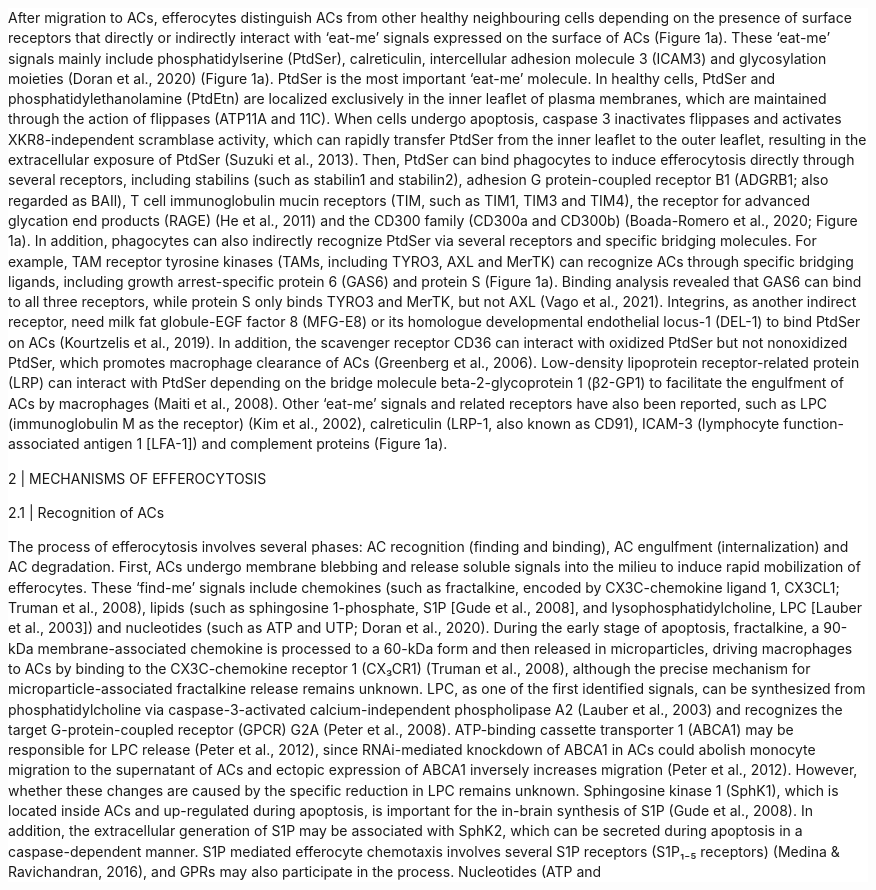 After migration to ACs, efferocytes distinguish ACs from other healthy neighbouring cells depending on the presence of surface receptors that directly or indirectly interact with ‘eat-me’ signals expressed on the surface of ACs (Figure 1a). These ‘eat-me’ signals mainly include phosphatidylserine (PtdSer), calreticulin, intercellular adhesion molecule 3 (ICAM3) and glycosylation moieties (Doran et al., 2020) (Figure 1a). PtdSer is the most important ‘eat-me’ molecule. In healthy cells, PtdSer and phosphatidylethanolamine (PtdEtn) are localized exclusively in the inner leaflet of plasma membranes, which are maintained through the action of flippases (ATP11A and 11C). When cells undergo apoptosis, caspase 3 inactivates flippases and activates XKR8-independent scramblase activity, which can rapidly transfer PtdSer from the inner leaflet to the outer leaflet, resulting in the extracellular exposure of PtdSer (Suzuki et al., 2013). Then, PtdSer can bind phagocytes to induce efferocytosis directly through several receptors, including stabilins (such as stabilin1 and stabilin2), adhesion G protein-coupled receptor B1 (ADGRB1; also regarded as BAIl), T cell immunoglobulin mucin receptors (TIM, such as TIM1, TIM3 and TIM4), the receptor for advanced glycation end products (RAGE) (He et al., 2011) and the CD300 family (CD300a and CD300b) (Boada-Romero et al., 2020; Figure 1a). In addition, phagocytes can also indirectly recognize PtdSer via several receptors and specific bridging molecules. For example, TAM receptor tyrosine kinases (TAMs, including TYRO3, AXL and MerTK) can recognize ACs through specific bridging ligands, including growth arrest-specific protein 6 (GAS6) and protein S (Figure 1a). Binding analysis revealed that GAS6 can bind to all three receptors, while protein S only binds TYRO3 and MerTK, but not AXL (Vago et al., 2021). Integrins, as another indirect receptor, need milk fat globule-EGF factor 8 (MFG-E8) or its homologue developmental endothelial locus-1 (DEL-1) to bind PtdSer on ACs (Kourtzelis et al., 2019). In addition, the scavenger receptor CD36 can interact with oxidized PtdSer but not nonoxidized PtdSer, which promotes macrophage clearance of ACs (Greenberg et al., 2006). Low-density lipoprotein receptor-related protein (LRP) can interact with PtdSer depending on the bridge molecule beta-2-glycoprotein 1 (β2-GP1) to facilitate the engulfment of ACs by macrophages (Maiti et al., 2008). Other ‘eat-me’ signals and related receptors have also been reported, such as LPC (immunoglobulin M as the receptor) (Kim et al., 2002), calreticulin (LRP-1, also known as CD91), ICAM-3 (lymphocyte function-associated antigen 1 [LFA-1]) and complement proteins (Figure 1a).

2 | MECHANISMS OF EFFEROCYTOSIS

2.1 | Recognition of ACs

The process of efferocytosis involves several phases: AC recognition (finding and binding), AC engulfment (internalization) and AC degradation. First, ACs undergo membrane blebbing and release soluble signals into the milieu to induce rapid mobilization of efferocytes. These ‘find-me’ signals include chemokines (such as fractalkine, encoded by CX3C-chemokine ligand 1, CX3CL1; Truman et al., 2008), lipids (such as sphingosine 1-phosphate, S1P [Gude et al., 2008], and lysophosphatidylcholine, LPC [Lauber et al., 2003]) and nucleotides (such as ATP and UTP; Doran et al., 2020). During the early stage of apoptosis, fractalkine, a 90-kDa membrane-associated chemokine is processed to a 60-kDa form and then released in microparticles, driving macrophages to ACs by binding to the CX3C-chemokine receptor 1 (CX₃CR1) (Truman et al., 2008), although the precise mechanism for microparticle-associated fractalkine release remains unknown. LPC, as one of the first identified signals, can be synthesized from phosphatidylcholine via caspase-3-activated calcium-independent phospholipase A2 (Lauber et al., 2003) and recognizes the target G-protein-coupled receptor (GPCR) G2A (Peter et al., 2008). ATP-binding cassette transporter 1 (ABCA1) may be responsible for LPC release (Peter et al., 2012), since RNAi-mediated knockdown of ABCA1 in ACs could abolish monocyte migration to the supernatant of ACs and ectopic expression of ABCA1 inversely increases migration (Peter et al., 2012). However, whether these changes are caused by the specific reduction in LPC remains unknown. Sphingosine kinase 1 (SphK1), which is located inside ACs and up-regulated during apoptosis, is important for the in-brain synthesis of S1P (Gude et al., 2008). In addition, the extracellular generation of S1P may be associated with SphK2, which can be secreted during apoptosis in a caspase-dependent manner. S1P mediated efferocyte chemotaxis involves several S1P receptors (S1P₁₋₅ receptors) (Medina & Ravichandran, 2016), and GPRs may also participate in the process. Nucleotides (ATP and
